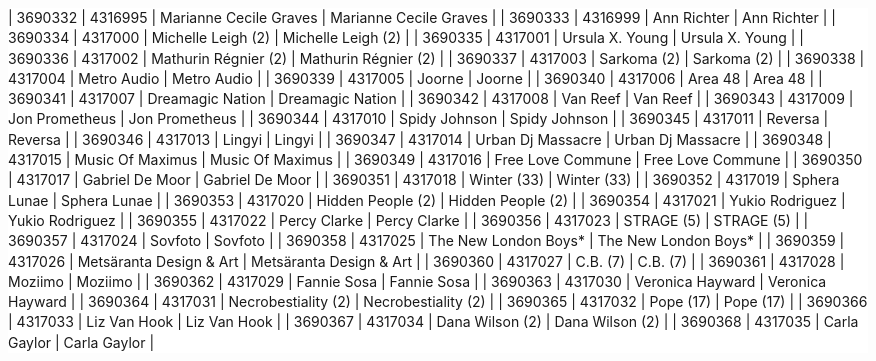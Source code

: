 | 3690332 | 4316995 | Marianne Cecile Graves | Marianne Cecile Graves |
| 3690333 | 4316999 | Ann Richter | Ann Richter |
| 3690334 | 4317000 | Michelle Leigh (2) | Michelle Leigh (2) |
| 3690335 | 4317001 | Ursula X. Young | Ursula X. Young |
| 3690336 | 4317002 | Mathurin Régnier (2) | Mathurin Régnier (2) |
| 3690337 | 4317003 | Sarkoma (2) | Sarkoma (2) |
| 3690338 | 4317004 | Metro Audio | Metro Audio |
| 3690339 | 4317005 | Joorne | Joorne |
| 3690340 | 4317006 | Area 48 | Area 48 |
| 3690341 | 4317007 | Dreamagic Nation | Dreamagic Nation |
| 3690342 | 4317008 | Van Reef | Van Reef |
| 3690343 | 4317009 | Jon Prometheus | Jon Prometheus |
| 3690344 | 4317010 | Spidy Johnson | Spidy Johnson |
| 3690345 | 4317011 | Reversa | Reversa |
| 3690346 | 4317013 | Lingyi | Lingyi |
| 3690347 | 4317014 | Urban Dj Massacre | Urban Dj Massacre |
| 3690348 | 4317015 | Music Of Maximus | Music Of Maximus |
| 3690349 | 4317016 | Free Love Commune | Free Love Commune |
| 3690350 | 4317017 | Gabriel De Moor | Gabriel De Moor |
| 3690351 | 4317018 | Winter (33) | Winter (33) |
| 3690352 | 4317019 | Sphera Lunae | Sphera Lunae |
| 3690353 | 4317020 | Hidden People (2) | Hidden People (2) |
| 3690354 | 4317021 | Yukio Rodriguez | Yukio Rodriguez |
| 3690355 | 4317022 | Percy Clarke | Percy Clarke |
| 3690356 | 4317023 | STRAGE (5) | STRAGE (5) |
| 3690357 | 4317024 | Sovfoto | Sovfoto |
| 3690358 | 4317025 | The New London Boys* | The New London Boys* |
| 3690359 | 4317026 | Metsäranta Design & Art | Metsäranta Design & Art |
| 3690360 | 4317027 | C.B. (7) | C.B. (7) |
| 3690361 | 4317028 | Moziimo | Moziimo |
| 3690362 | 4317029 | Fannie Sosa | Fannie Sosa |
| 3690363 | 4317030 | Veronica Hayward | Veronica Hayward |
| 3690364 | 4317031 | Necrobestiality (2) | Necrobestiality (2) |
| 3690365 | 4317032 | Pope (17) | Pope (17) |
| 3690366 | 4317033 | Liz Van Hook | Liz Van Hook |
| 3690367 | 4317034 | Dana Wilson (2) | Dana Wilson (2) |
| 3690368 | 4317035 | Carla Gaylor | Carla Gaylor |